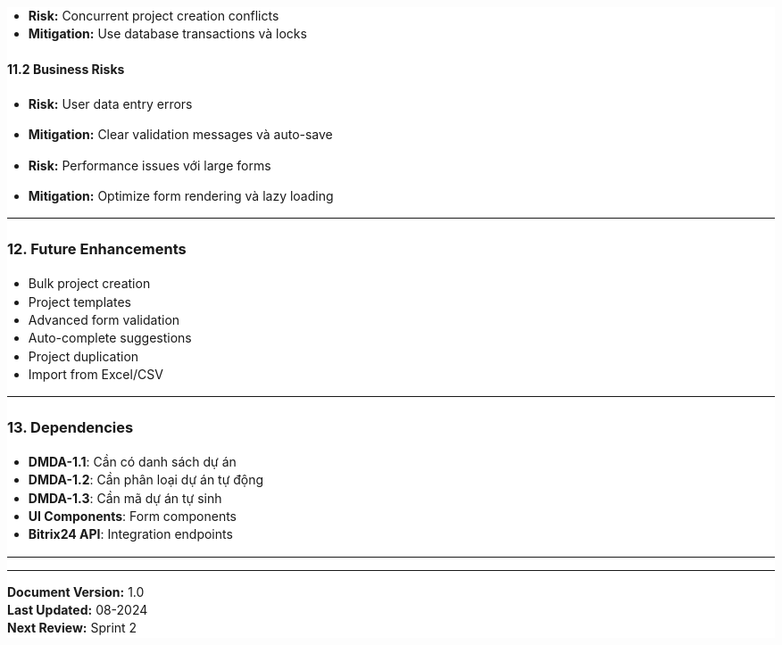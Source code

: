 - **Risk:** Concurrent project creation conflicts
- **Mitigation:** Use database transactions và locks

#### 11.2 Business Risks
- **Risk:** User data entry errors
- **Mitigation:** Clear validation messages và auto-save

- **Risk:** Performance issues với large forms
- **Mitigation:** Optimize form rendering và lazy loading

---

### 12. Future Enhancements
- Bulk project creation
- Project templates
- Advanced form validation
- Auto-complete suggestions
- Project duplication
- Import from Excel/CSV

---

### 13. Dependencies
- **DMDA-1.1**: Cần có danh sách dự án
- **DMDA-1.2**: Cần phân loại dự án tự động
- **DMDA-1.3**: Cần mã dự án tự sinh
- **UI Components**: Form components
- **Bitrix24 API**: Integration endpoints

---



---

**Document Version:** 1.0  
**Last Updated:** 08-2024  
**Next Review:** Sprint 2 